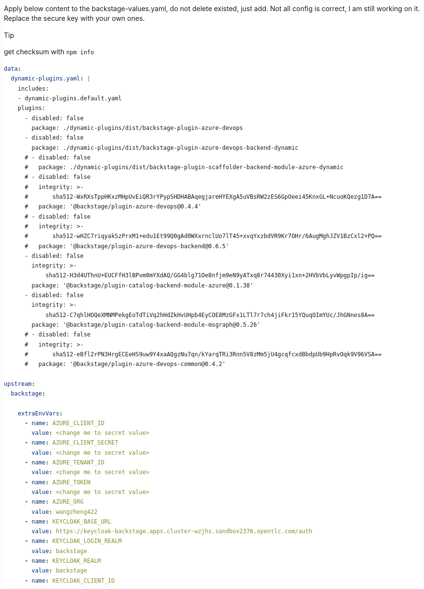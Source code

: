 Apply below content to the backstage-values.yaml, do not delete existed, just add. Not all config is correct, I am still working on it. Replace the secure key with your own ones.

> [!TIP]
> get checksum with `npm info`

```yaml
data:
  dynamic-plugins.yaml: |
    includes:
    - dynamic-plugins.default.yaml
    plugins:
      - disabled: false
        package: ./dynamic-plugins/dist/backstage-plugin-azure-devops
      - disabled: false
        package: ./dynamic-plugins/dist/backstage-plugin-azure-devops-backend-dynamic
      # - disabled: false
      #   package: ./dynamic-plugins/dist/backstage-plugin-scaffolder-backend-module-azure-dynamic
      # - disabled: false
      #   integrity: >-
      #       sha512-WxRXsTppHKxzMHpUvEiQR3rYPypSHDHABAqegjareHYEXgA5uVBsRW2zES6GpOeei45KnxGL+NcuoKQezg1D7A==
      #   package: '@backstage/plugin-azure-devops@0.4.4'
      # - disabled: false
      #   integrity: >-
      #       sha512-wHZC7riqyakSzPrxM1+edu1Et99Q0gAd0WXxrnclUo7lT45+xvqYxzbdVR9Kr7OHr/6AugMghJZV1BzCxl2+PQ==
      #   package: '@backstage/plugin-azure-devops-backend@0.6.5'
      - disabled: false
        integrity: >-
            sha512-H3d4UThnU+EUCFfH3lBPvm0mYXdAQ/GG4blg71Oe8nfjm9eN9yATxq8r74430Xyi1xn+2HVbVbLyvWpgpIp/ig==
        package: '@backstage/plugin-catalog-backend-module-azure@0.1.38'
      - disabled: false
        integrity: >-
            sha512-C7qhlHOQeXMNMPekgEoTdTiVq2hHdZkHvUHpb4EyCOE8MzGFx1LTl7r7ch4jiFkr15YQuqOImYUc/JhGNnes8A==
        package: '@backstage/plugin-catalog-backend-module-msgraph@0.5.26'
      # - disabled: false
      #   integrity: >-
      #       sha512-eBfl2rPN3HrgECEeHS9uw9Y4xaAQgzNu7qn/kYarqTRi3Rnn5V8zMm5jU4gcqfcxdBbdpUb9HpRvOqk9V96VSA==
      #   package: '@backstage/plugin-azure-devops-common@0.4.2'

upstream:
  backstage:

    extraEnvVars:
      - name: AZURE_CLIENT_ID
        value: <change me to secret value>
      - name: AZURE_CLIENT_SECRET
        value: <change me to secret value>
      - name: AZURE_TENANT_ID
        value: <change me to secret value>
      - name: AZURE_TOKEN
        value: <change me to secret value>
      - name: AZURE_ORG
        value: wangzheng422
      - name: KEYCLOAK_BASE_URL
        value: https://keycloak-backstage.apps.cluster-wzjhs.sandbox2376.opentlc.com/auth
      - name: KEYCLOAK_LOGIN_REALM
        value: backstage
      - name: KEYCLOAK_REALM
        value: backstage
      - name: KEYCLOAK_CLIENT_ID
```